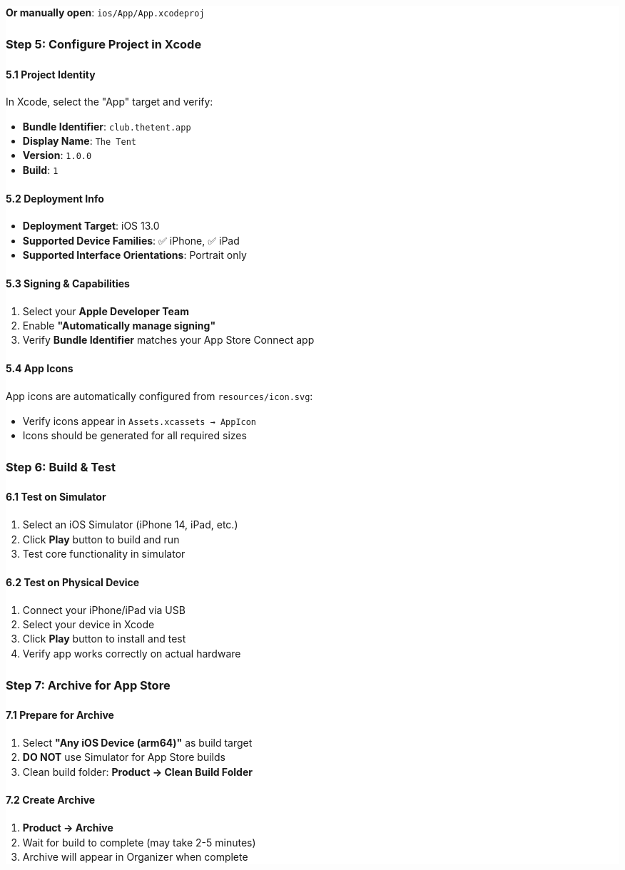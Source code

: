 **Or manually open**: `ios/App/App.xcodeproj`

### Step 5: Configure Project in Xcode

#### 5.1 Project Identity
In Xcode, select the "App" target and verify:

- **Bundle Identifier**: `club.thetent.app`
- **Display Name**: `The Tent`
- **Version**: `1.0.0`
- **Build**: `1`

#### 5.2 Deployment Info
- **Deployment Target**: iOS 13.0
- **Supported Device Families**: ✅ iPhone, ✅ iPad
- **Supported Interface Orientations**: Portrait only

#### 5.3 Signing & Capabilities
1. Select your **Apple Developer Team**
2. Enable **"Automatically manage signing"**
3. Verify **Bundle Identifier** matches your App Store Connect app

#### 5.4 App Icons
App icons are automatically configured from `resources/icon.svg`:
- Verify icons appear in `Assets.xcassets → AppIcon`
- Icons should be generated for all required sizes

### Step 6: Build & Test

#### 6.1 Test on Simulator
1. Select an iOS Simulator (iPhone 14, iPad, etc.)
2. Click **Play** button to build and run
3. Test core functionality in simulator

#### 6.2 Test on Physical Device
1. Connect your iPhone/iPad via USB
2. Select your device in Xcode
3. Click **Play** button to install and test
4. Verify app works correctly on actual hardware

### Step 7: Archive for App Store

#### 7.1 Prepare for Archive
1. Select **"Any iOS Device (arm64)"** as build target
2. **DO NOT** use Simulator for App Store builds
3. Clean build folder: **Product → Clean Build Folder**

#### 7.2 Create Archive
1. **Product → Archive**
2. Wait for build to complete (may take 2-5 minutes)
3. Archive will appear in Organizer when complete
